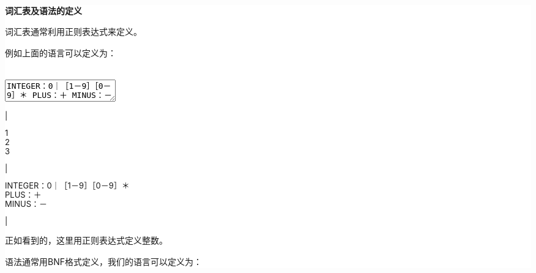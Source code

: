 **词汇表及语法的定义**

词汇表通常利用正则表达式来定义。

例如上面的语言可以定义为：

<div id="crayon-599ca331b9b1b466255647" class="crayon-syntax crayon-theme-github crayon-font-monaco crayon-os-pc print-yes notranslate" data-settings=" minimize scroll-always" style=" margin-top: 12px; margin-bottom: 12px; font-size: 13px !important; line-height: 15px !important;">

<div class="crayon-toolbar" data-settings=" show" style="font-size: 13px !important;height: 19.5px !important; line-height: 19.5px !important;"><span class="crayon-title"></span></div>

<div class="crayon-plain-wrap"><textarea wrap="soft" class="crayon-plain print-no" data-settings="dblclick" readonly="" style="-moz-tab-size:4; -o-tab-size:4; -webkit-tab-size:4; tab-size:4; font-size: 13px !important; line-height: 15px !important;">INTEGER：0｜［1－9］［0－9］＊ PLUS：＋ MINUS：－</textarea></div>

<div class="crayon-main" style="">

| 

<div class="crayon-nums-content" style="font-size: 13px !important; line-height: 15px !important;">

<div class="crayon-num" data-line="crayon-599ca331b9b1b466255647-1">1</div>

<div class="crayon-num crayon-striped-num" data-line="crayon-599ca331b9b1b466255647-2">2</div>

<div class="crayon-num" data-line="crayon-599ca331b9b1b466255647-3">3</div>

</div>

 | 

<div class="crayon-pre" style="font-size: 13px !important; line-height: 15px !important; -moz-tab-size:4; -o-tab-size:4; -webkit-tab-size:4; tab-size:4;">

<div class="crayon-line" id="crayon-599ca331b9b1b466255647-1"><span class="crayon-t">INTEGER</span>：<span class="crayon-cn">0</span>｜［<span class="crayon-cn">1</span>－<span class="crayon-cn">9</span>］［<span class="crayon-cn">0</span>－<span class="crayon-cn">9</span>］＊</div>

<div class="crayon-line crayon-striped-line" id="crayon-599ca331b9b1b466255647-2"><span class="crayon-i">PLUS</span>：＋</div>

<div class="crayon-line" id="crayon-599ca331b9b1b466255647-3"><span class="crayon-i">MINUS</span>：－</div>

</div>

 |

</div>

</div>

正如看到的，这里用正则表达式定义整数。

语法通常用BNF格式定义，我们的语言可以定义为：

<div id="crayon-599ca331b9b27042818974" class="crayon-syntax crayon-theme-github crayon-font-monaco crayon-os-pc print-yes notranslate" data-settings=" minimize scroll-always" style=" margin-top: 12px; margin-bottom: 12px; font-size: 13px !important; line-height: 15px !important;">
